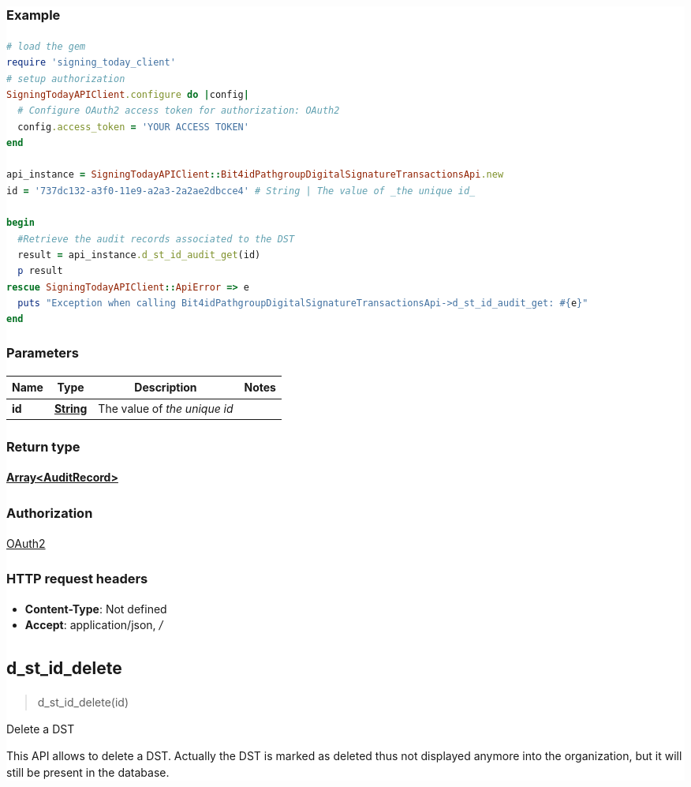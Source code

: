 ### Example

```ruby
# load the gem
require 'signing_today_client'
# setup authorization
SigningTodayAPIClient.configure do |config|
  # Configure OAuth2 access token for authorization: OAuth2
  config.access_token = 'YOUR ACCESS TOKEN'
end

api_instance = SigningTodayAPIClient::Bit4idPathgroupDigitalSignatureTransactionsApi.new
id = '737dc132-a3f0-11e9-a2a3-2a2ae2dbcce4' # String | The value of _the unique id_

begin
  #Retrieve the audit records associated to the DST
  result = api_instance.d_st_id_audit_get(id)
  p result
rescue SigningTodayAPIClient::ApiError => e
  puts "Exception when calling Bit4idPathgroupDigitalSignatureTransactionsApi->d_st_id_audit_get: #{e}"
end
```

### Parameters


Name | Type | Description  | Notes
------------- | ------------- | ------------- | -------------
 **id** | [**String**](.md)| The value of _the unique id_ | 

### Return type

[**Array&lt;AuditRecord&gt;**](AuditRecord.md)

### Authorization

[OAuth2](../README.md#OAuth2)

### HTTP request headers

- **Content-Type**: Not defined
- **Accept**: application/json, */*


## d_st_id_delete

> d_st_id_delete(id)

Delete a DST

This API allows to delete a DST. Actually the DST is marked as deleted thus not displayed anymore into the organization, but it will still be present in the database.
